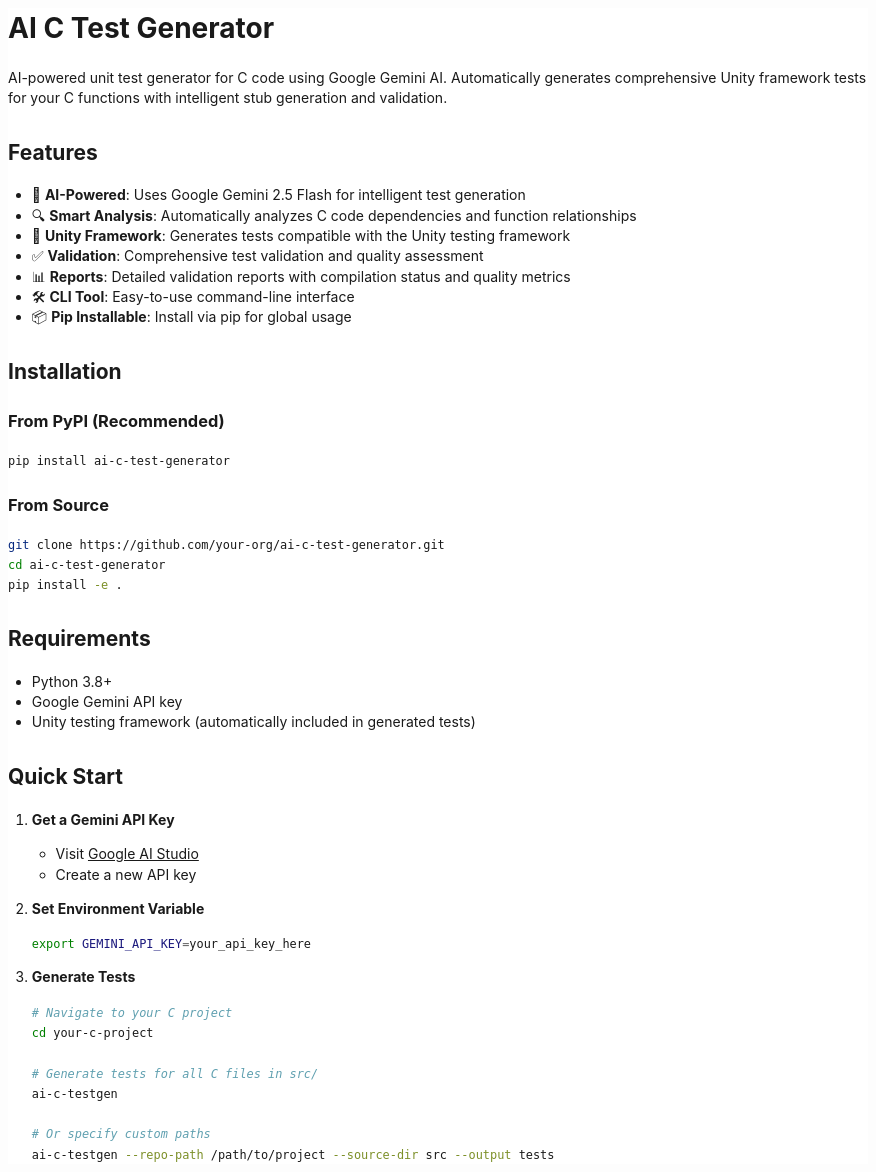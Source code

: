 # AI C Test Generator

AI-powered unit test generator for C code using Google Gemini AI. Automatically generates comprehensive Unity framework tests for your C functions with intelligent stub generation and validation.

## Features

- 🤖 **AI-Powered**: Uses Google Gemini 2.5 Flash for intelligent test generation
- 🔍 **Smart Analysis**: Automatically analyzes C code dependencies and function relationships
- 🧪 **Unity Framework**: Generates tests compatible with the Unity testing framework
- ✅ **Validation**: Comprehensive test validation and quality assessment
- 📊 **Reports**: Detailed validation reports with compilation status and quality metrics
- 🛠️ **CLI Tool**: Easy-to-use command-line interface
- 📦 **Pip Installable**: Install via pip for global usage

## Installation

### From PyPI (Recommended)
```bash
pip install ai-c-test-generator
```

### From Source
```bash
git clone https://github.com/your-org/ai-c-test-generator.git
cd ai-c-test-generator
pip install -e .
```

## Requirements

- Python 3.8+
- Google Gemini API key
- Unity testing framework (automatically included in generated tests)

## Quick Start

1. **Get a Gemini API Key**
   - Visit [Google AI Studio](https://makersuite.google.com/app/apikey)
   - Create a new API key

2. **Set Environment Variable**
   ```bash
   export GEMINI_API_KEY=your_api_key_here
   ```

3. **Generate Tests**
   ```bash
   # Navigate to your C project
   cd your-c-project

   # Generate tests for all C files in src/
   ai-c-testgen

   # Or specify custom paths
   ai-c-testgen --repo-path /path/to/project --source-dir src --output tests
   ```
